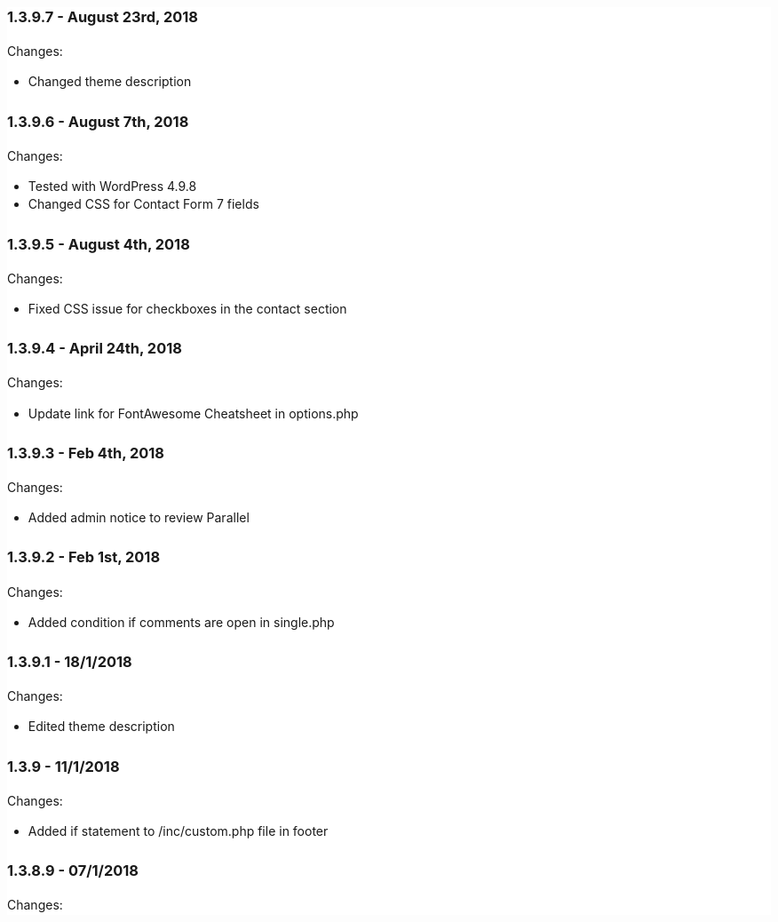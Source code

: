### 1.3.9.7 - August 23rd, 2018

Changes:

- Changed theme description


### 1.3.9.6 - August 7th, 2018

Changes:

- Tested with WordPress 4.9.8
- Changed CSS for Contact Form 7 fields


### 1.3.9.5 - August 4th, 2018

Changes:

- Fixed CSS issue for checkboxes in the contact section


### 1.3.9.4 - April 24th, 2018

Changes:

- Update link for FontAwesome Cheatsheet in options.php


### 1.3.9.3 - Feb 4th, 2018

Changes:

- Added admin notice to review Parallel


### 1.3.9.2 - Feb 1st, 2018

Changes:

- Added condition if comments are open in single.php


### 1.3.9.1 - 18/1/2018

Changes:

- Edited theme description


### 1.3.9 - 11/1/2018

Changes:

- Added if statement to /inc/custom.php file in footer


### 1.3.8.9 - 07/1/2018

Changes:
